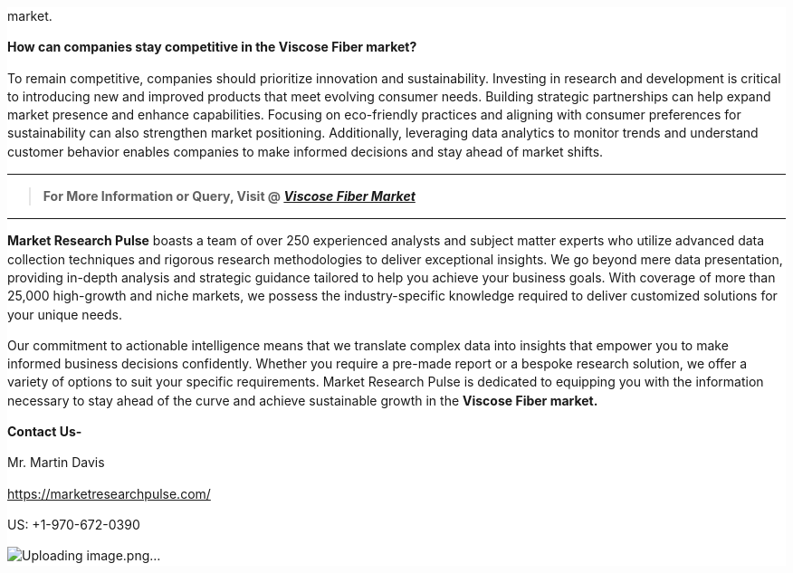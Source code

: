 market.</p><p><strong>How can companies stay competitive in the Viscose Fiber market?</strong></p><p>To remain competitive, companies should prioritize innovation and sustainability. Investing in research and development is critical to introducing new and improved products that meet evolving consumer needs. Building strategic partnerships can help expand market presence and enhance capabilities. Focusing on eco-friendly practices and aligning with consumer preferences for sustainability can also strengthen market positioning. Additionally, leveraging data analytics to monitor trends and understand customer behavior enables companies to make informed decisions and stay ahead of market shifts.</p><hr /><blockquote><p><strong>For More Information or Query, Visit @&nbsp;<em><a href="https://marketresearchpulse.com/report/55045/viscose-fiber-market?utm_source=Linkedin&utm_medium=0117">Viscose Fiber Market</a></em></strong></p></blockquote><hr /><p><strong>Market Research Pulse</strong> boasts a team of over 250 experienced analysts and subject matter experts who utilize advanced data collection techniques and rigorous research methodologies to deliver exceptional insights. We go beyond mere data presentation, providing in-depth analysis and strategic guidance tailored to help you achieve your business goals. With coverage of more than 25,000 high-growth and niche markets, we possess the industry-specific knowledge required to deliver customized solutions for your unique needs.</p><p>Our commitment to actionable intelligence means that we translate complex data into insights that empower you to make informed business decisions confidently. Whether you require a pre-made report or a bespoke research solution, we offer a variety of options to suit your specific requirements. Market Research Pulse is dedicated to equipping you with the information necessary to stay ahead of the curve and achieve sustainable growth in the <strong>Viscose Fiber market.</strong></p><p><strong>Contact Us-</strong></p><p>Mr. Martin Davis</p><p>https://marketresearchpulse.com/</p><p>US: +1-970-672-0390</p>
![Uploading image.png…]()
